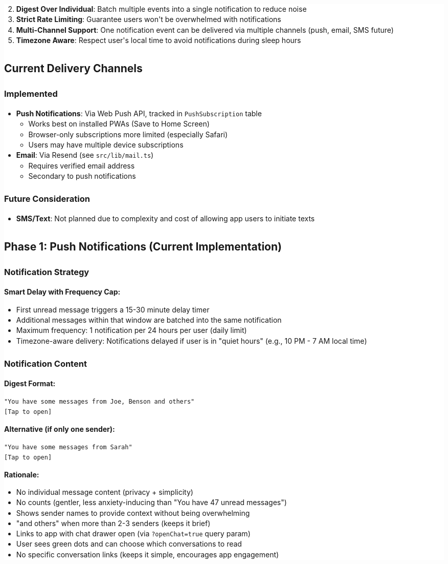 2. **Digest Over Individual**: Batch multiple events into a single notification to reduce noise
3. **Strict Rate Limiting**: Guarantee users won't be overwhelmed with notifications
4. **Multi-Channel Support**: One notification event can be delivered via multiple channels (push, email, SMS future)
5. **Timezone Aware**: Respect user's local time to avoid notifications during sleep hours

## Current Delivery Channels

### Implemented

- **Push Notifications**: Via Web Push API, tracked in `PushSubscription` table
  - Works best on installed PWAs (Save to Home Screen)
  - Browser-only subscriptions more limited (especially Safari)
  - Users may have multiple device subscriptions
- **Email**: Via Resend (see `src/lib/mail.ts`)
  - Requires verified email address
  - Secondary to push notifications

### Future Consideration

- **SMS/Text**: Not planned due to complexity and cost of allowing app users to initiate texts

## Phase 1: Push Notifications (Current Implementation)

### Notification Strategy

**Smart Delay with Frequency Cap:**

- First unread message triggers a 15-30 minute delay timer
- Additional messages within that window are batched into the same notification
- Maximum frequency: 1 notification per 24 hours per user (daily limit)
- Timezone-aware delivery: Notifications delayed if user is in "quiet hours" (e.g., 10 PM - 7 AM local time)

### Notification Content

**Digest Format:**

```
"You have some messages from Joe, Benson and others"
[Tap to open]
```

**Alternative (if only one sender):**

```
"You have some messages from Sarah"
[Tap to open]
```

**Rationale:**

- No individual message content (privacy + simplicity)
- No counts (gentler, less anxiety-inducing than "You have 47 unread messages")
- Shows sender names to provide context without being overwhelming
- "and others" when more than 2-3 senders (keeps it brief)
- Links to app with chat drawer open (via `?openChat=true` query param)
- User sees green dots and can choose which conversations to read
- No specific conversation links (keeps it simple, encourages app engagement)
